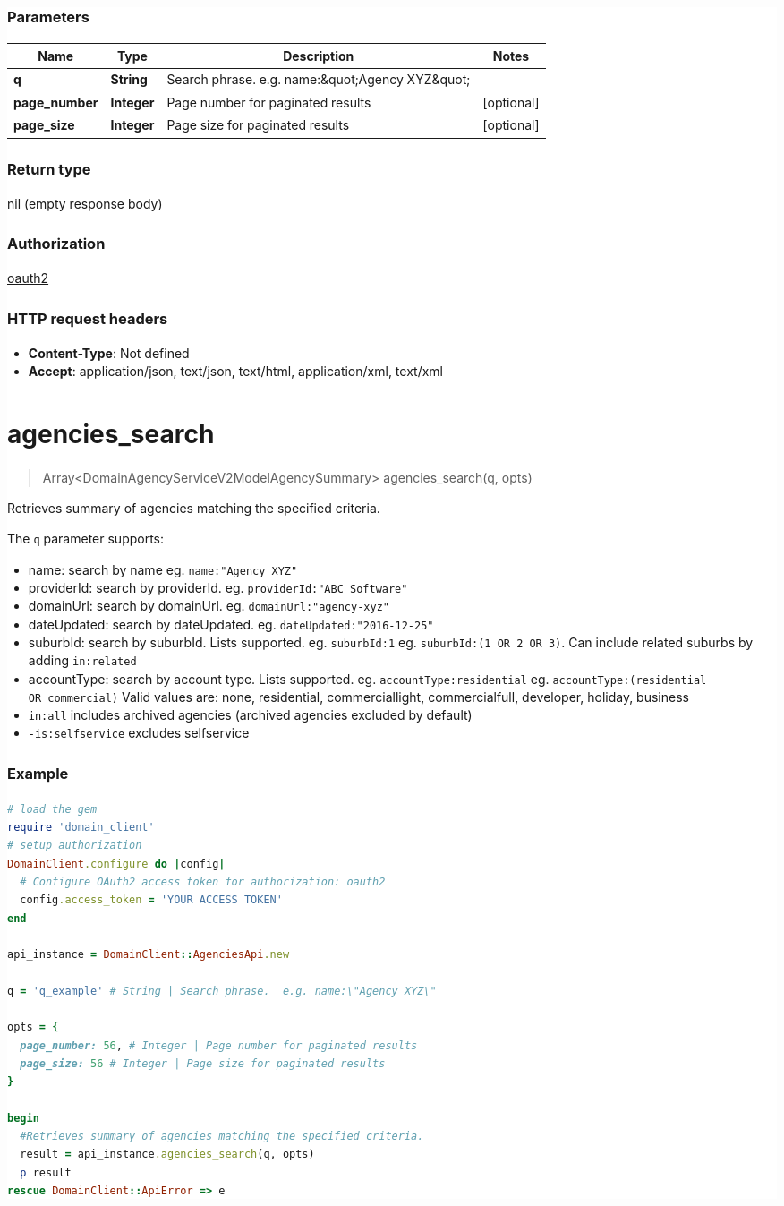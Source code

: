 ### Parameters

Name | Type | Description  | Notes
------------- | ------------- | ------------- | -------------
 **q** | **String**| Search phrase.  e.g. name:\&quot;Agency XYZ\&quot; | 
 **page_number** | **Integer**| Page number for paginated results | [optional] 
 **page_size** | **Integer**| Page size for paginated results | [optional] 

### Return type

nil (empty response body)

### Authorization

[oauth2](../README.md#oauth2)

### HTTP request headers

 - **Content-Type**: Not defined
 - **Accept**: application/json, text/json, text/html, application/xml, text/xml



# **agencies_search**
> Array&lt;DomainAgencyServiceV2ModelAgencySummary&gt; agencies_search(q, opts)

Retrieves summary of agencies matching the specified criteria.

<para>The <code>q</code> parameter supports:</para>  <ul>    <li>name: search by name eg. <code>name:\"Agency XYZ\"</code></li>    <li>providerId: search by providerId. eg. <code>providerId:\"ABC Software\"</code></li>    <li>domainUrl: search by domainUrl. eg. <code>domainUrl:\"agency-xyz\"</code></li>    <li>dateUpdated: search by dateUpdated. eg. <code>dateUpdated:\"2016-12-25\"</code></li>    <li>suburbId: search by suburbId. Lists supported.  eg. <code>suburbId:1</code> eg. <code>suburbId:(1 OR 2 OR 3)</code>.  Can include related suburbs by adding <code>in:related</code></li>    <li>accountType: search by account type. Lists supported.  eg. <code>accountType:residential</code> eg. <code>accountType:(residential OR commercial)</code> Valid values are: none, residential, commerciallight, commercialfull, developer, holiday, business</li>    <li>      <code>in:all</code> includes archived agencies (archived agencies excluded by default)</li>    <li>      <code>-is:selfservice</code> excludes selfservice</li>  </ul>

### Example
```ruby
# load the gem
require 'domain_client'
# setup authorization
DomainClient.configure do |config|
  # Configure OAuth2 access token for authorization: oauth2
  config.access_token = 'YOUR ACCESS TOKEN'
end

api_instance = DomainClient::AgenciesApi.new

q = 'q_example' # String | Search phrase.  e.g. name:\"Agency XYZ\"

opts = { 
  page_number: 56, # Integer | Page number for paginated results
  page_size: 56 # Integer | Page size for paginated results
}

begin
  #Retrieves summary of agencies matching the specified criteria.
  result = api_instance.agencies_search(q, opts)
  p result
rescue DomainClient::ApiError => e
```